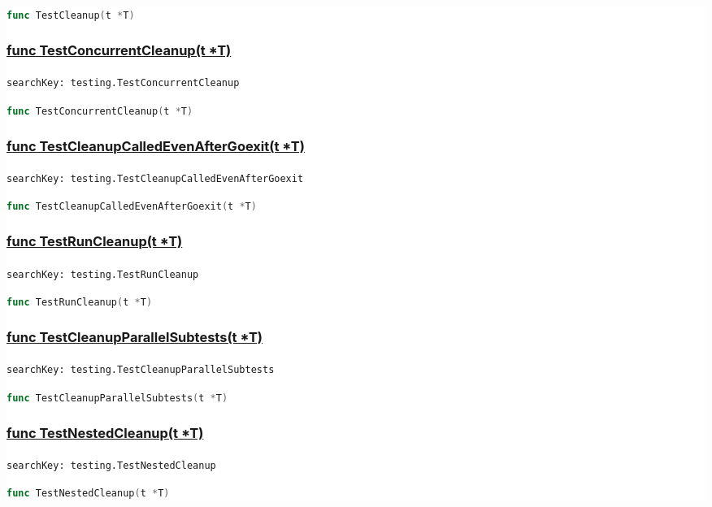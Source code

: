 ```Go
func TestCleanup(t *T)
```

### <a id="TestConcurrentCleanup" href="#TestConcurrentCleanup">func TestConcurrentCleanup(t *T)</a>

```
searchKey: testing.TestConcurrentCleanup
```

```Go
func TestConcurrentCleanup(t *T)
```

### <a id="TestCleanupCalledEvenAfterGoexit" href="#TestCleanupCalledEvenAfterGoexit">func TestCleanupCalledEvenAfterGoexit(t *T)</a>

```
searchKey: testing.TestCleanupCalledEvenAfterGoexit
```

```Go
func TestCleanupCalledEvenAfterGoexit(t *T)
```

### <a id="TestRunCleanup" href="#TestRunCleanup">func TestRunCleanup(t *T)</a>

```
searchKey: testing.TestRunCleanup
```

```Go
func TestRunCleanup(t *T)
```

### <a id="TestCleanupParallelSubtests" href="#TestCleanupParallelSubtests">func TestCleanupParallelSubtests(t *T)</a>

```
searchKey: testing.TestCleanupParallelSubtests
```

```Go
func TestCleanupParallelSubtests(t *T)
```

### <a id="TestNestedCleanup" href="#TestNestedCleanup">func TestNestedCleanup(t *T)</a>

```
searchKey: testing.TestNestedCleanup
```

```Go
func TestNestedCleanup(t *T)
```

